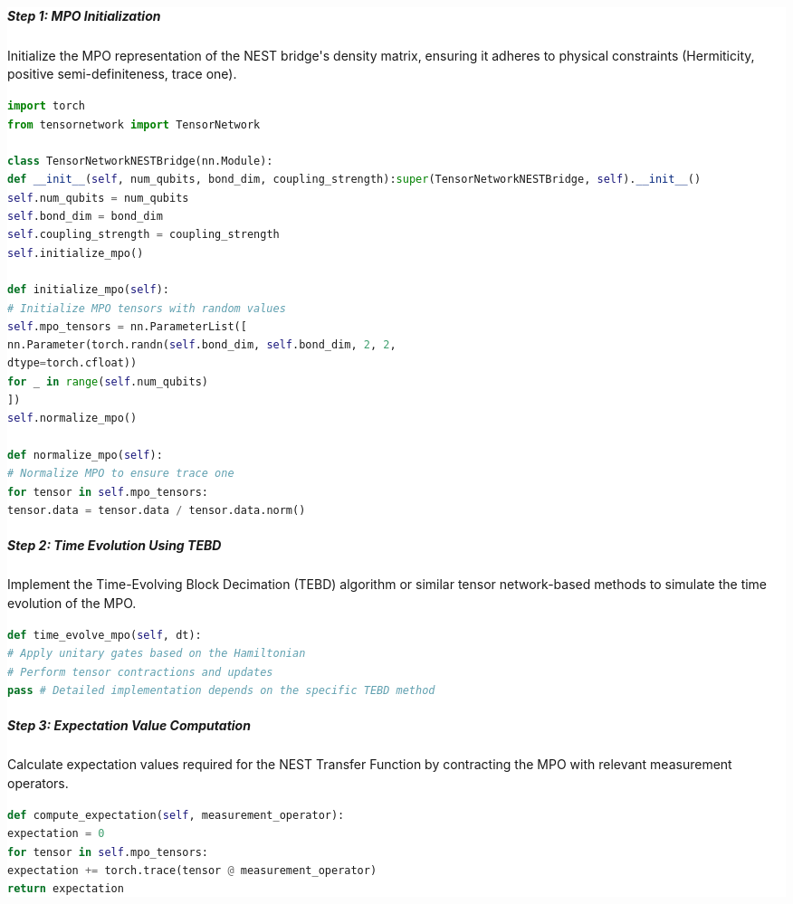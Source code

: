 ##### **Step 1: MPO Initialization**

Initialize the MPO representation of the NEST bridge's density matrix,
ensuring it adheres to physical constraints (Hermiticity, positive
semi-definiteness, trace one).

```python
import torch
from tensornetwork import TensorNetwork

class TensorNetworkNESTBridge(nn.Module):
def __init__(self, num_qubits, bond_dim, coupling_strength):super(TensorNetworkNESTBridge, self).__init__()
self.num_qubits = num_qubits
self.bond_dim = bond_dim
self.coupling_strength = coupling_strength
self.initialize_mpo()

def initialize_mpo(self):
# Initialize MPO tensors with random values
self.mpo_tensors = nn.ParameterList([
nn.Parameter(torch.randn(self.bond_dim, self.bond_dim, 2, 2,
dtype=torch.cfloat))
for _ in range(self.num_qubits)
])
self.normalize_mpo()

def normalize_mpo(self):
# Normalize MPO to ensure trace one
for tensor in self.mpo_tensors:
tensor.data = tensor.data / tensor.data.norm()
```

##### **Step 2: Time Evolution Using TEBD**

Implement the Time-Evolving Block Decimation (TEBD) algorithm or similar
tensor network-based methods to simulate the time evolution of the MPO.

```python
def time_evolve_mpo(self, dt):
# Apply unitary gates based on the Hamiltonian
# Perform tensor contractions and updates
pass # Detailed implementation depends on the specific TEBD method
```

##### **Step 3: Expectation Value Computation**

Calculate expectation values required for the NEST Transfer Function by
contracting the MPO with relevant measurement operators.

```python
def compute_expectation(self, measurement_operator):
expectation = 0
for tensor in self.mpo_tensors:
expectation += torch.trace(tensor @ measurement_operator)
return expectation
```
